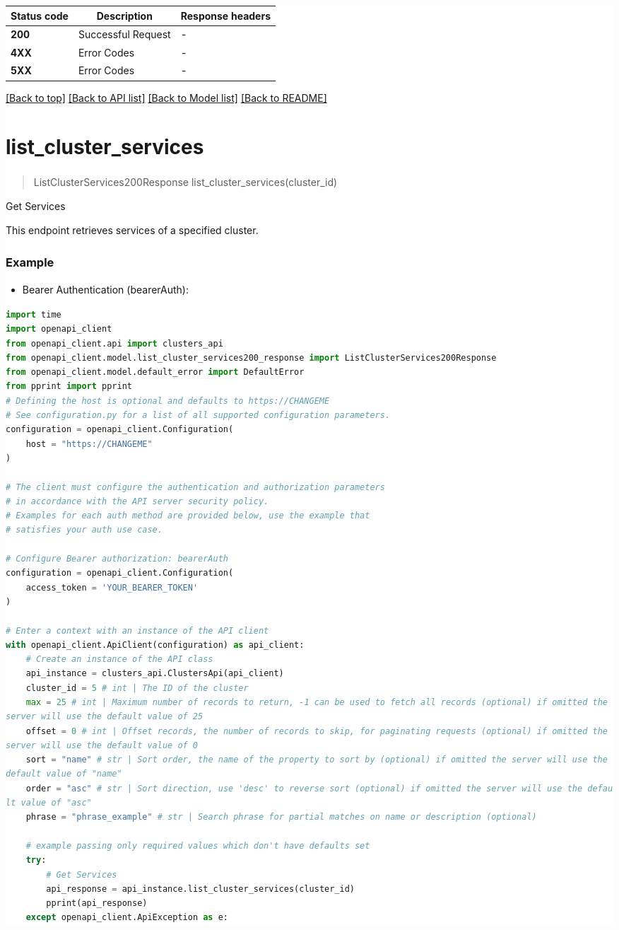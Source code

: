 | Status code | Description | Response headers |
|-------------|-------------|------------------|
**200** | Successful Request |  -  |
**4XX** | Error Codes |  -  |
**5XX** | Error Codes |  -  |

[[Back to top]](#) [[Back to API list]](../README.md#documentation-for-api-endpoints) [[Back to Model list]](../README.md#documentation-for-models) [[Back to README]](../README.md)

# **list_cluster_services**
> ListClusterServices200Response list_cluster_services(cluster_id)

Get Services

This endpoint retrieves services of a specified cluster.

### Example

* Bearer Authentication (bearerAuth):

```python
import time
import openapi_client
from openapi_client.api import clusters_api
from openapi_client.model.list_cluster_services200_response import ListClusterServices200Response
from openapi_client.model.default_error import DefaultError
from pprint import pprint
# Defining the host is optional and defaults to https://CHANGEME
# See configuration.py for a list of all supported configuration parameters.
configuration = openapi_client.Configuration(
    host = "https://CHANGEME"
)

# The client must configure the authentication and authorization parameters
# in accordance with the API server security policy.
# Examples for each auth method are provided below, use the example that
# satisfies your auth use case.

# Configure Bearer authorization: bearerAuth
configuration = openapi_client.Configuration(
    access_token = 'YOUR_BEARER_TOKEN'
)

# Enter a context with an instance of the API client
with openapi_client.ApiClient(configuration) as api_client:
    # Create an instance of the API class
    api_instance = clusters_api.ClustersApi(api_client)
    cluster_id = 5 # int | The ID of the cluster
    max = 25 # int | Maximum number of records to return, -1 can be used to fetch all records (optional) if omitted the server will use the default value of 25
    offset = 0 # int | Offset records, the number of records to skip, for paginating requests (optional) if omitted the server will use the default value of 0
    sort = "name" # str | Sort order, the name of the property to sort by (optional) if omitted the server will use the default value of "name"
    order = "asc" # str | Sort direction, use 'desc' to reverse sort (optional) if omitted the server will use the default value of "asc"
    phrase = "phrase_example" # str | Search phrase for partial matches on name or description (optional)

    # example passing only required values which don't have defaults set
    try:
        # Get Services
        api_response = api_instance.list_cluster_services(cluster_id)
        pprint(api_response)
    except openapi_client.ApiException as e:
```